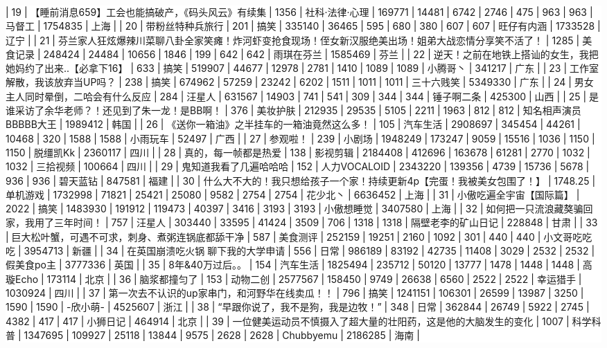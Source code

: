 |  19 | 【睡前消息659】工会也能搞破产，《码头风云》有续集                                                                                                     |        1356      | 社科·法律·心理 |   169771 |  14481 |   6742 |   2746 |    475 |      963 |      963 | 马督工                |  1754835 | 上海     |
|  20 | 带粉丝特种兵旅行                                                                                                                                      |         201      | 搞笑           |   335140 |  36465 |    595 |    680 |    380 |      607 |      607 | 旺仔有内涵            |  1733528 | 辽宁     |
|  21 | 芬兰家人狂炫爆辣川菜聊八卦全家笑瘫！炸河虾变抢食现场！侄女新汉服绝美出场！姐弟大战恋情分享笑不活了！                                                  |        1285      | 美食记录       |   248424 |  24484 |  10656 |   1846 |    199 |      642 |      642 | 雨琪在芬兰            |  1585469 | 芬兰     |
|  22 | 逆天！之前在地铁上搭讪的女生，我把她妈约了出来..【必拿下16】                                                                                          |         633      | 搞笑           |   519907 |  44677 |  12978 |   2781 |   1410 |     1089 |     1089 | 小腾哥丶              |   341217 | 广东     |
|  23 | 工作室解散，我该放弃当UP吗？                                                                                                                          |         238      | 搞笑           |   674962 |  57259 |  23242 |   6202 |   1511 |     1011 |     1011 | 三十六贱笑            |  5349330 | 广东     |
|  24 | 男女主人同时晕倒，二哈会有什么反应                                                                                                                    |         284      | 汪星人         |   631567 |  14903 |    741 |    541 |    309 |      344 |      344 | 锤子啊二条            |   425300 | 山西     |
|  25 | 是谁采访了余华老师？！还见到了朱一龙！是BB啊！                                                                                                        |         376      | 美妆护肤       |   212935 |  29535 |   5105 |   2211 |   1963 |      812 |      812 | 知名相声演员BBBBB大王 |  1989412 | 韩国     |
|  26 | 《送你一箱油》之半挂车的一箱油竟然这么多！                                                                                                            |         105      | 汽车生活       |  2908697 | 345454 |  44261 |  10468 |    320 |     1588 |     1588 | 小雨玩车              |    52497 | 广西     |
|  27 | 参观啦！                                                                                                                                              |         239      | 小剧场         |  1948249 | 173247 |   9059 |  15516 |   1036 |     1150 |     1150 | 脱缰凯Kk              |  2360117 | 四川     |
|  28 | 真的，每一帧都是热爱                                                                                                                                  |         138      | 影视剪辑       |  2184408 | 412696 | 163678 |  61281 |   2770 |     1032 |     1032 | 三拾视频              |   100664 | 四川     |
|  29 | 鬼知道我看了几遍哈哈哈                                                                                                                                |         152      | 人力VOCALOID   |  2343220 | 139356 |   4739 |  15736 |   5678 |      936 |      936 | 碧天蓝钻              |   847581 | 福建     |
|  30 | 什么大不大的！我只想给孩子一个家！持续更新4p【完蛋！我被美女包围了！】                                                                                |        1748.25   | 单机游戏       |  1732998 |  71821 |  25421 |  25080 |   9582 |     2754 |     2754 | 花少北丶              |  6636452 | 上海     |
|  31 | 小傲吃遍全宇宙【国际篇】                                                                                                                              |        2022      | 搞笑           |  1483930 | 191912 | 119473 |  40397 |   3416 |     3193 |     3193 | 小傲想睡觉            |  3407580 | 上海     |
|  32 | 如何把一只流浪藏獒骗回家，我用了三年时间！                                                                                                            |         757      | 汪星人         |   303440 |  33595 |  41424 |   3509 |    706 |     1318 |     1318 | 隔壁老李的矿山日记    |   228848 | 甘肃     |
|  33 | 巨大松叶蟹，可遇不可求，刺身、煮粥连锅底都舔干净                                                                                                      |         587      | 美食测评       |   252159 |  19251 |   2160 |   1092 |    301 |      440 |      440 | 小文哥吃吃吃          |  3954713 | 新疆     |
|  34 | 在英国崩溃吃火锅 聊下我的大学申请                                                                                                                     |         556      | 日常           |   986189 |  83192 |  42735 |  11408 |   3029 |     2532 |     2532 | 假美食po主            |  3777336 | 英国     |
|  35 | 8年&40万过后。。                                                                                                                                      |         154      | 汽车生活       |  1825494 | 235712 |  50120 |  13777 |   1478 |     1448 |     1448 | 高璇Echo              |   173114 | 北京     |
|  36 | 脑浆都撞匀了                                                                                                                                          |         153      | 动物二创       |  2577567 | 158450 |   9749 |  26638 |   6560 |     2522 |     2522 | 幸运猎手              |  1030924 | 四川     |
|  37 | 第一次去不认识的up家串门，和河野华在线卖瓜！！                                                                                                        |         796      | 搞笑           |  1241151 | 106301 |  26599 |  13987 |   3250 |     1590 |     1590 | -欣小萌-              |  4525607 | 浙江     |
|  38 | “早跟你说了，我不是狗，我是边牧！”                                                                                                                    |         348      | 日常           |   362844 |  26749 |   5922 |   2745 |   4382 |      417 |      417 | 小狮日记              |   464914 | 北京     |
|  39 | 一位健美运动员不慎摄入了超大量的壮阳药，这是他的大脑发生的变化                                                                                        |        1007      | 科学科普       |  1347695 | 109927 |  25118 |  13844 |   9575 |     2628 |     2628 | Chubbyemu             |  2186285 | 海南     |